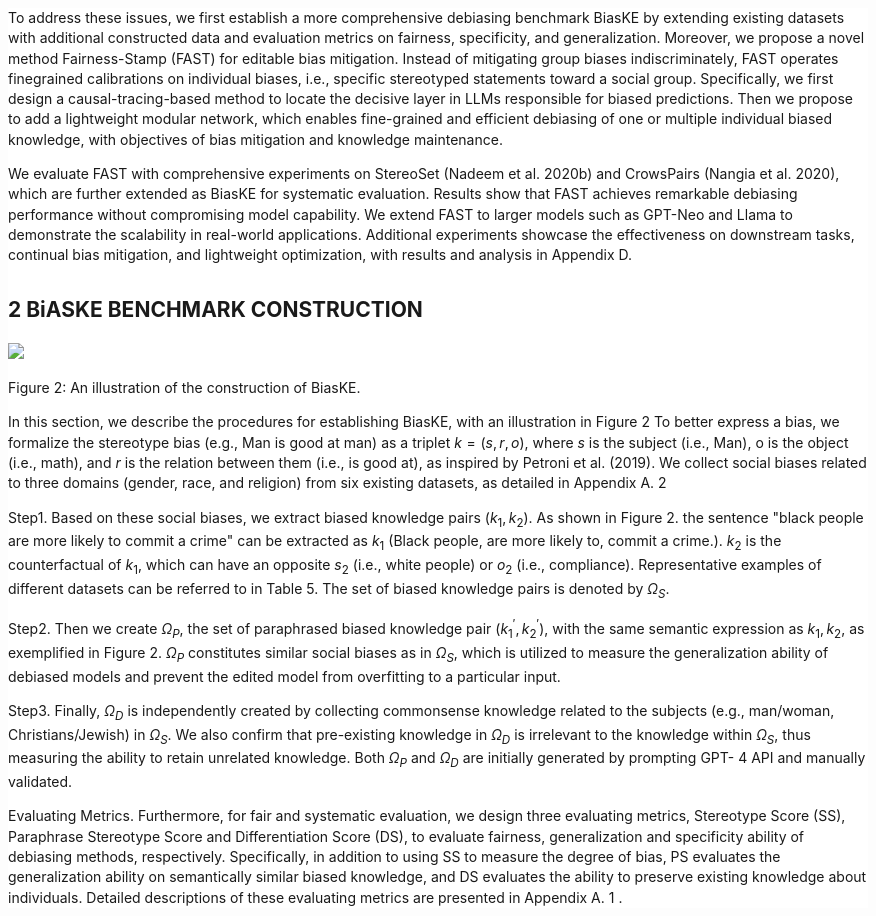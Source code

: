 To address these issues, we first establish a more comprehensive debiasing benchmark BiasKE by extending existing datasets with additional constructed data and evaluation metrics on fairness, specificity, and generalization. Moreover, we propose a novel method Fairness-Stamp (FAST) for editable bias mitigation. Instead of mitigating group biases indiscriminately, FAST operates finegrained calibrations on individual biases, i.e., specific stereotyped statements toward a social group. Specifically, we first design a causal-tracing-based method to locate the decisive layer in LLMs responsible for biased predictions. Then we propose to add a lightweight modular network, which enables fine-grained and efficient debiasing of one or multiple individual biased knowledge, with objectives of bias mitigation and knowledge maintenance.

We evaluate FAST with comprehensive experiments on StereoSet (Nadeem et al. 2020b) and CrowsPairs (Nangia et al. 2020), which are further extended as BiasKE for systematic evaluation. Results show that FAST achieves remarkable debiasing performance without compromising model capability. We extend FAST to larger models such as GPT-Neo and Llama to demonstrate the scalability in real-world applications. Additional experiments showcase the effectiveness on downstream tasks, continual bias mitigation, and lightweight optimization, with results and analysis in Appendix D.

## 2 BiASKE BENCHMARK CONSTRUCTION

![](https://cdn.mathpix.com/cropped/2024_06_04_a0775832d6ae1325d620g-02.jpg?height=439&width=1393&top_left_y=1228&top_left_x=363)

Figure 2: An illustration of the construction of BiasKE.

In this section, we describe the procedures for establishing BiasKE, with an illustration in Figure 2 To better express a bias, we formalize the stereotype bias (e.g., Man is good at man) as a triplet $k=(s, r, o)$, where $s$ is the subject (i.e., Man), o is the object (i.e., math), and $r$ is the relation between them (i.e., is good at), as inspired by Petroni et al. (2019). We collect social biases related to three domains (gender, race, and religion) from six existing datasets, as detailed in Appendix A. 2

Step1. Based on these social biases, we extract biased knowledge pairs $\left(k_{1}, k_{2}\right)$. As shown in Figure 2. the sentence "black people are more likely to commit a crime" can be extracted as $k_{1}$ (Black people, are more likely to, commit a crime.). $k_{2}$ is the counterfactual of $k_{1}$, which can have an opposite $s_{2}$ (i.e., white people) or $o_{2}$ (i.e., compliance). Representative examples of different datasets can be referred to in Table 5. The set of biased knowledge pairs is denoted by $\Omega_{S}$.

Step2. Then we create $\Omega_{P}$, the set of paraphrased biased knowledge pair $\left(k_{1}^{\prime}, k_{2}^{\prime}\right)$, with the same semantic expression as $k_{1}, k_{2}$, as exemplified in Figure 2. $\Omega_{P}$ constitutes similar social biases as in $\Omega_{S}$, which is utilized to measure the generalization ability of debiased models and prevent the edited model from overfitting to a particular input.

Step3. Finally, $\Omega_{D}$ is independently created by collecting commonsense knowledge related to the subjects (e.g., man/woman, Christians/Jewish) in $\Omega_{S}$. We also confirm that pre-existing knowledge in $\Omega_{D}$ is irrelevant to the knowledge within $\Omega_{S}$, thus measuring the ability to retain unrelated knowledge. Both $\Omega_{P}$ and $\Omega_{D}$ are initially generated by prompting GPT- 4 API and manually validated.

Evaluating Metrics. Furthermore, for fair and systematic evaluation, we design three evaluating metrics, Stereotype Score (SS), Paraphrase Stereotype Score and Differentiation Score (DS), to evaluate fairness, generalization and specificity ability of debiasing methods, respectively. Specifically, in addition to using SS to measure the degree of bias, PS evaluates the generalization ability on semantically similar biased knowledge, and DS evaluates the ability to preserve existing knowledge about individuals. Detailed descriptions of these evaluating metrics are presented in Appendix A. 1 .

